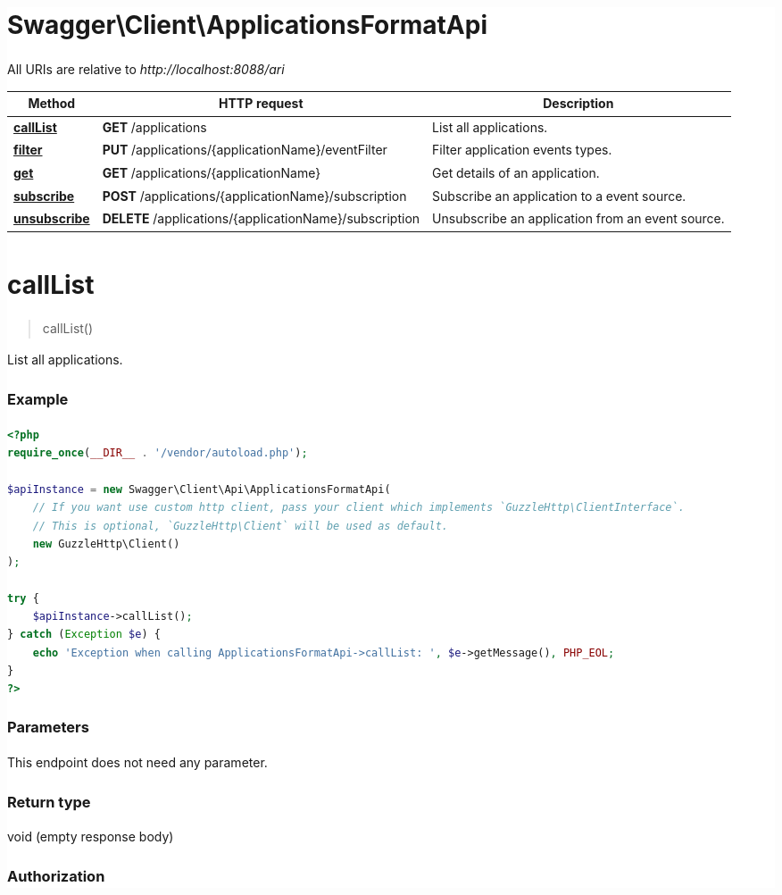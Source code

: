 # Swagger\Client\ApplicationsFormatApi

All URIs are relative to *http://localhost:8088/ari*

Method | HTTP request | Description
------------- | ------------- | -------------
[**callList**](ApplicationsFormatApi.md#callList) | **GET** /applications | List all applications.
[**filter**](ApplicationsFormatApi.md#filter) | **PUT** /applications/{applicationName}/eventFilter | Filter application events types.
[**get**](ApplicationsFormatApi.md#get) | **GET** /applications/{applicationName} | Get details of an application.
[**subscribe**](ApplicationsFormatApi.md#subscribe) | **POST** /applications/{applicationName}/subscription | Subscribe an application to a event source.
[**unsubscribe**](ApplicationsFormatApi.md#unsubscribe) | **DELETE** /applications/{applicationName}/subscription | Unsubscribe an application from an event source.


# **callList**
> callList()

List all applications.

### Example
```php
<?php
require_once(__DIR__ . '/vendor/autoload.php');

$apiInstance = new Swagger\Client\Api\ApplicationsFormatApi(
    // If you want use custom http client, pass your client which implements `GuzzleHttp\ClientInterface`.
    // This is optional, `GuzzleHttp\Client` will be used as default.
    new GuzzleHttp\Client()
);

try {
    $apiInstance->callList();
} catch (Exception $e) {
    echo 'Exception when calling ApplicationsFormatApi->callList: ', $e->getMessage(), PHP_EOL;
}
?>
```

### Parameters
This endpoint does not need any parameter.

### Return type

void (empty response body)

### Authorization
